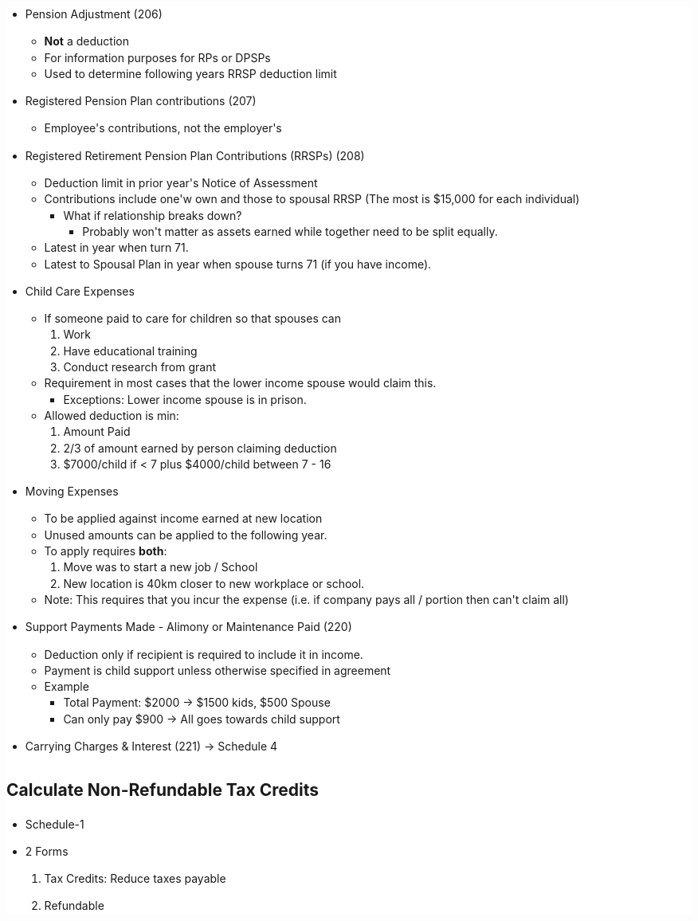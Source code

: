 * Pension Adjustment (206)
  * **Not** a deduction
  * For information purposes for RPs or DPSPs
  * Used to determine following years RRSP deduction limit

* Registered Pension Plan contributions (207)
  * Employee's contributions, not the employer's

* Registered Retirement Pension Plan Contributions (RRSPs) (208)
  * Deduction limit in prior year's Notice of Assessment
  * Contributions include one'w own and those to spousal RRSP (The most is $15,000 for each individual)
    * What if relationship breaks down?
      * Probably won't matter as assets earned while together need to be split equally.
  * Latest in year when turn 71.
  * Latest to Spousal Plan in year when spouse turns 71 (if you have income).

* Child Care Expenses
  * If someone paid to care for children so that spouses can
    1. Work
    2. Have educational training
    3. Conduct research from grant
  * Requirement in most cases that the lower income spouse would claim this.
    * Exceptions: Lower income spouse is in prison.
  * Allowed deduction is min:
    1. Amount Paid
    2. 2/3 of amount earned by person claiming deduction
    3. $7000/child if < 7 plus $4000/child between 7 - 16

* Moving Expenses
  * To be applied against income earned at new location
  * Unused amounts can be applied to the following year.
  * To apply requires **both**:
    1. Move was to start a new job / School
    2. New location is 40km closer to new workplace or school.
  * Note: This requires that you incur the expense (i.e. if company pays all / portion then can't claim all)

* Support Payments Made - Alimony or Maintenance Paid (220)
  * Deduction only if recipient is required to include it in income.
  * Payment is child support unless otherwise specified in agreement
  * Example
    * Total Payment: $2000 -> $1500 kids, $500 Spouse
    * Can only pay $900 -> All goes towards child support

* Carrying Charges & Interest (221) -> Schedule 4

## Calculate Non-Refundable Tax Credits
* Schedule-1
* 2 Forms

  1. Tax Credits: Reduce taxes payable

    1. Refundable
